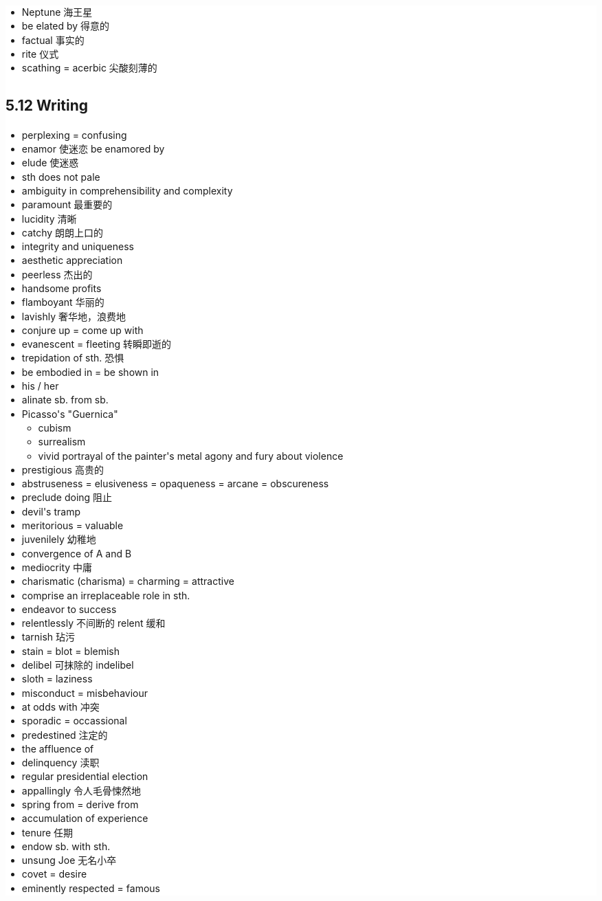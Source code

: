 * Neptune 海王星
* be elated by 得意的
* factual 事实的
* rite 仪式
* scathing = acerbic 尖酸刻薄的

## 5.12 Writing

* perplexing = confusing
* enamor 使迷恋 be enamored by
* elude 使迷惑
* sth does not pale
* ambiguity in comprehensibility and complexity
* paramount 最重要的
* lucidity 清晰
* catchy 朗朗上口的
* integrity and uniqueness
* aesthetic appreciation
* peerless 杰出的
* handsome profits
* flamboyant 华丽的
* lavishly 奢华地，浪费地
* conjure up = come up with
* evanescent = fleeting 转瞬即逝的
* trepidation of sth. 恐惧
* be embodied in = be shown in
* his / her
* alinate sb. from sb.
* Picasso's "Guernica"
  * cubism
  * surrealism
  * vivid portrayal of the painter's metal agony and fury about violence
* prestigious 高贵的
* abstruseness = elusiveness = opaqueness = arcane = obscureness
* preclude doing 阻止
* devil's tramp
* meritorious = valuable
* juvenilely 幼稚地
* convergence of A and B
* mediocrity 中庸
* charismatic (charisma) = charming = attractive
* comprise an irreplaceable role in sth.
* endeavor to success
* relentlessly 不间断的 relent 缓和
* tarnish 玷污
* stain = blot = blemish
* delibel 可抹除的 indelibel
* sloth = laziness
* misconduct = misbehaviour
* at odds with 冲突
* sporadic = occassional
* predestined 注定的
* the affluence of
* delinquency 渎职
* regular presidential election
* appallingly 令人毛骨悚然地
* spring from = derive from
* accumulation of experience
* tenure 任期
* endow sb. with sth.
* unsung Joe 无名小卒
* covet = desire
* eminently respected = famous
